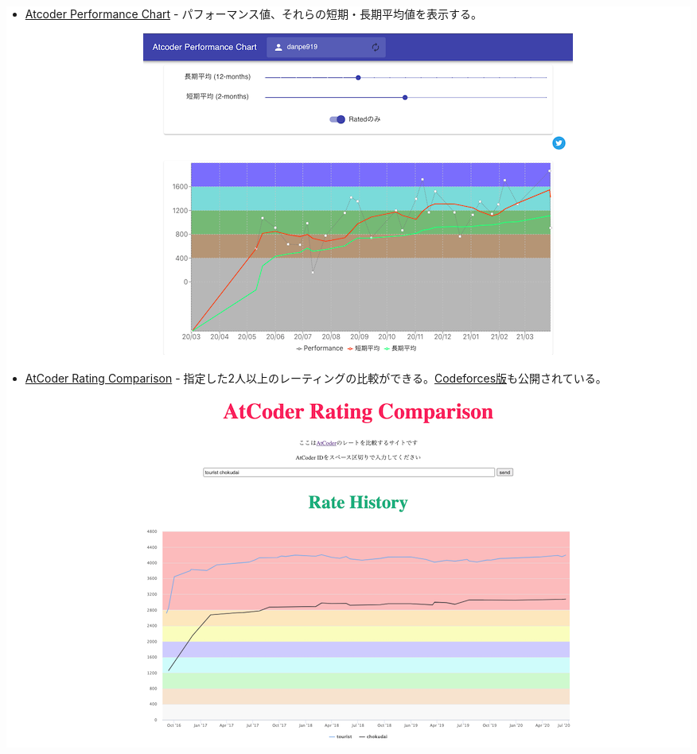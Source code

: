 - [Atcoder Performance Chart](https://atcoder-chart.web.app/) - パフォーマンス値、それらの短期・長期平均値を表示する。

  <div align="center">
    <img loading = "lazy" src="images/web_app/atcoder_performance_chart.png" alt="atcoder performance chart">
  </div>

- [AtCoder Rating Comparison](https://atcoder-rating-comparison.herokuapp.com/?q=) - 指定した2人以上のレーティングの比較ができる。[Codeforces版](https://rika0384.github.io/codeforces_rating_comparison/)も公開されている。

  <div align="center"> <img loading = "lazy" src="images/web_app/atcoder_rating_comparison.png" alt="atcoder rating comparison">
  </div>
